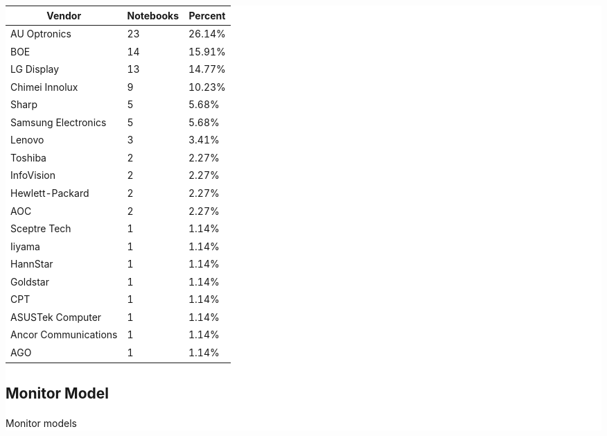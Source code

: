 
| Vendor               | Notebooks | Percent |
|----------------------|-----------|---------|
| AU Optronics         | 23        | 26.14%  |
| BOE                  | 14        | 15.91%  |
| LG Display           | 13        | 14.77%  |
| Chimei Innolux       | 9         | 10.23%  |
| Sharp                | 5         | 5.68%   |
| Samsung Electronics  | 5         | 5.68%   |
| Lenovo               | 3         | 3.41%   |
| Toshiba              | 2         | 2.27%   |
| InfoVision           | 2         | 2.27%   |
| Hewlett-Packard      | 2         | 2.27%   |
| AOC                  | 2         | 2.27%   |
| Sceptre Tech         | 1         | 1.14%   |
| Iiyama               | 1         | 1.14%   |
| HannStar             | 1         | 1.14%   |
| Goldstar             | 1         | 1.14%   |
| CPT                  | 1         | 1.14%   |
| ASUSTek Computer     | 1         | 1.14%   |
| Ancor Communications | 1         | 1.14%   |
| AGO                  | 1         | 1.14%   |

Monitor Model
-------------

Monitor models
